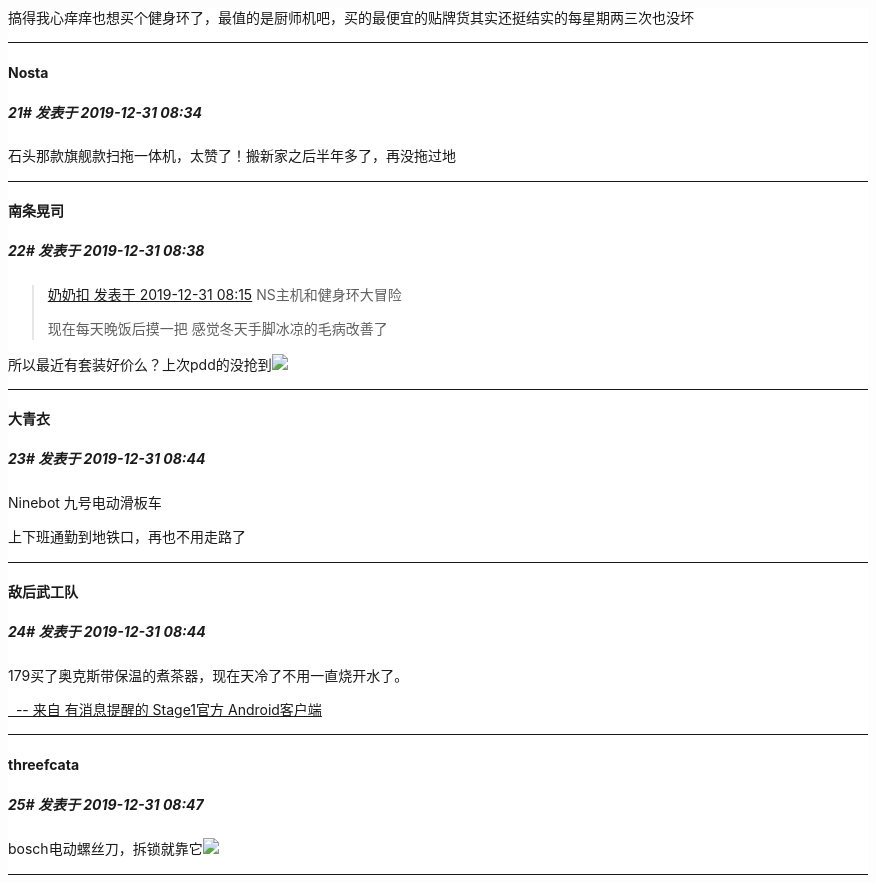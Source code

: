 
搞得我心痒痒也想买个健身环了，最值的是厨师机吧，买的最便宜的贴牌货其实还挺结实的每星期两三次也没坏


-----

####  Nosta  
##### 21#       发表于 2019-12-31 08:34


石头那款旗舰款扫拖一体机，太赞了！搬新家之后半年多了，再没拖过地


-----

####  南条晃司  
##### 22#       发表于 2019-12-31 08:38


<blockquote><a href="httphttps://bbs.saraba1st.com/2b/forum.php?mod=redirect&amp;goto=findpost&amp;pid=46040976&amp;ptid=1906652" target="_blank">奶奶扣 发表于 2019-12-31 08:15</a>
NS主机和健身环大冒险

现在每天晚饭后摸一把 感觉冬天手脚冰凉的毛病改善了</blockquote>
所以最近有套装好价么？上次pdd的没抢到<img src="https://static.saraba1st.com/image/smiley/face2017/138.png" referrerpolicy="no-referrer">


-----

####  大青衣  
##### 23#       发表于 2019-12-31 08:44


Ninebot 九号电动滑板车

上下班通勤到地铁口，再也不用走路了


-----

####  敌后武工队  
##### 24#       发表于 2019-12-31 08:44


179买了奥克斯带保温的煮茶器，现在天冷了不用一直烧开水了。

[  -- 来自 有消息提醒的 Stage1官方 Android客户端](https://www.coolapk.com/apk/140634)


-----

####  threefcata  
##### 25#       发表于 2019-12-31 08:47


bosch电动螺丝刀，拆锁就靠它<img src="https://static.saraba1st.com/image/smiley/face2017/045.png" referrerpolicy="no-referrer">


-----
